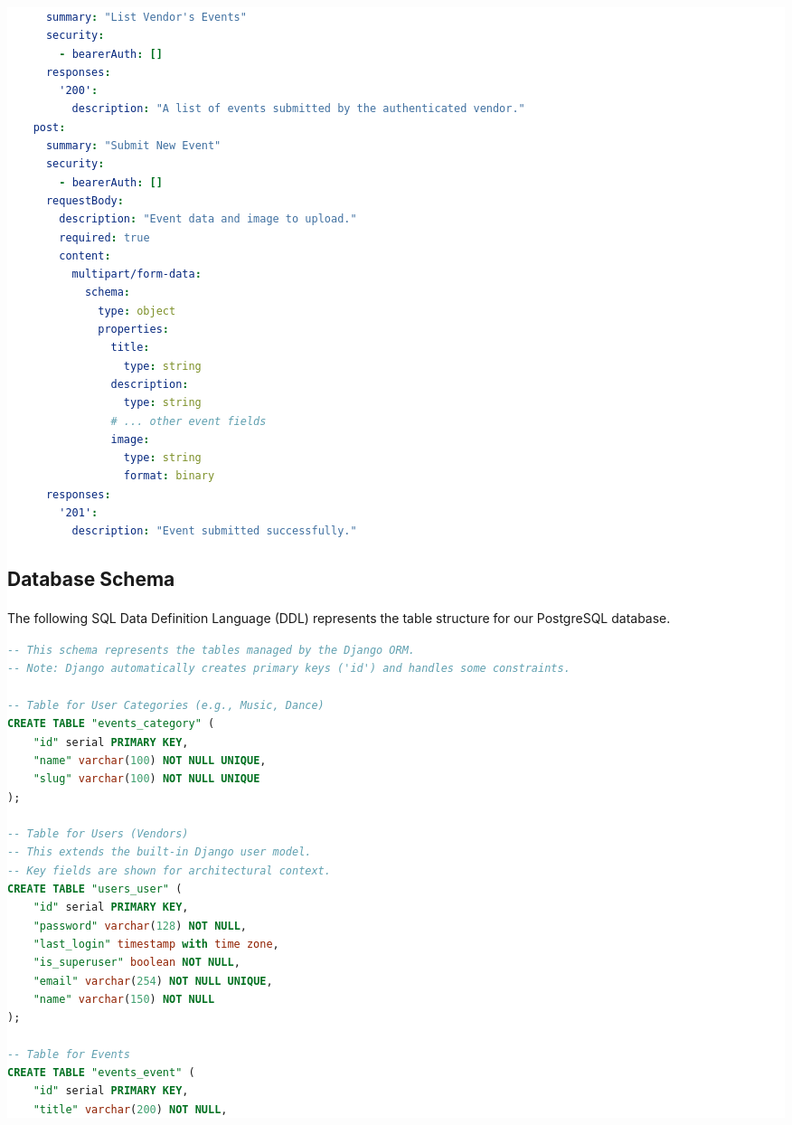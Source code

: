 ```yaml
      summary: "List Vendor's Events"
      security:
        - bearerAuth: []
      responses:
        '200':
          description: "A list of events submitted by the authenticated vendor."
    post:
      summary: "Submit New Event"
      security:
        - bearerAuth: []
      requestBody:
        description: "Event data and image to upload."
        required: true
        content:
          multipart/form-data:
            schema:
              type: object
              properties:
                title:
                  type: string
                description:
                  type: string
                # ... other event fields
                image:
                  type: string
                  format: binary
      responses:
        '201':
          description: "Event submitted successfully."
```

## Database Schema

The following SQL Data Definition Language (DDL) represents the table structure for our PostgreSQL database.

```sql
-- This schema represents the tables managed by the Django ORM.
-- Note: Django automatically creates primary keys ('id') and handles some constraints.

-- Table for User Categories (e.g., Music, Dance)
CREATE TABLE "events_category" (
    "id" serial PRIMARY KEY,
    "name" varchar(100) NOT NULL UNIQUE,
    "slug" varchar(100) NOT NULL UNIQUE
);

-- Table for Users (Vendors)
-- This extends the built-in Django user model.
-- Key fields are shown for architectural context.
CREATE TABLE "users_user" (
    "id" serial PRIMARY KEY,
    "password" varchar(128) NOT NULL,
    "last_login" timestamp with time zone,
    "is_superuser" boolean NOT NULL,
    "email" varchar(254) NOT NULL UNIQUE,
    "name" varchar(150) NOT NULL
);

-- Table for Events
CREATE TABLE "events_event" (
    "id" serial PRIMARY KEY,
    "title" varchar(200) NOT NULL,
```